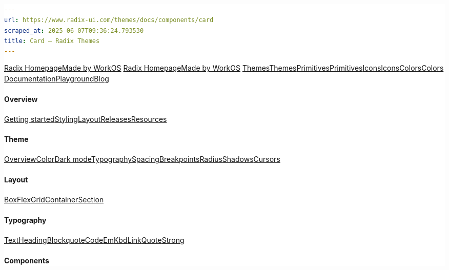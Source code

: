 ```yaml
---
url: https://www.radix-ui.com/themes/docs/components/card
scraped_at: 2025-06-07T09:36:24.793530
title: Card – Radix Themes
---
```


[Radix Homepage](https://www.radix-ui.com/)[Made by WorkOS](https://workos.com)
[Radix Homepage](https://www.radix-ui.com/)[Made by WorkOS](https://workos.com)
[ThemesThemes](https://www.radix-ui.com/)[PrimitivesPrimitives](https://www.radix-ui.com/primitives)[IconsIcons](https://www.radix-ui.com/icons)[ColorsColors](https://www.radix-ui.com/colors)
[Documentation](https://www.radix-ui.com/themes/docs/overview/getting-started)[Playground](https://www.radix-ui.com/themes/playground)[Blog](https://www.radix-ui.com/blog)[](https://github.com/radix-ui/themes)
#### Overview
[Getting started](https://www.radix-ui.com/themes/docs/overview/getting-started)[Styling](https://www.radix-ui.com/themes/docs/overview/styling)[Layout](https://www.radix-ui.com/themes/docs/overview/layout)[Releases](https://www.radix-ui.com/themes/docs/overview/releases)[Resources](https://www.radix-ui.com/themes/docs/overview/resources)
#### Theme
[Overview](https://www.radix-ui.com/themes/docs/theme/overview)[Color](https://www.radix-ui.com/themes/docs/theme/color)[Dark mode](https://www.radix-ui.com/themes/docs/theme/dark-mode)[Typography](https://www.radix-ui.com/themes/docs/theme/typography)[Spacing](https://www.radix-ui.com/themes/docs/theme/spacing)[Breakpoints](https://www.radix-ui.com/themes/docs/theme/breakpoints)[Radius](https://www.radix-ui.com/themes/docs/theme/radius)[Shadows](https://www.radix-ui.com/themes/docs/theme/shadows)[Cursors](https://www.radix-ui.com/themes/docs/theme/cursors)
#### Layout
[Box](https://www.radix-ui.com/themes/docs/components/box)[Flex](https://www.radix-ui.com/themes/docs/components/flex)[Grid](https://www.radix-ui.com/themes/docs/components/grid)[Container](https://www.radix-ui.com/themes/docs/components/container)[Section](https://www.radix-ui.com/themes/docs/components/section)
#### Typography
[Text](https://www.radix-ui.com/themes/docs/components/text)[Heading](https://www.radix-ui.com/themes/docs/components/heading)[Blockquote](https://www.radix-ui.com/themes/docs/components/blockquote)[Code](https://www.radix-ui.com/themes/docs/components/code)[Em](https://www.radix-ui.com/themes/docs/components/em)[Kbd](https://www.radix-ui.com/themes/docs/components/kbd)[Link](https://www.radix-ui.com/themes/docs/components/link)[Quote](https://www.radix-ui.com/themes/docs/components/quote)[Strong](https://www.radix-ui.com/themes/docs/components/strong)
#### Components